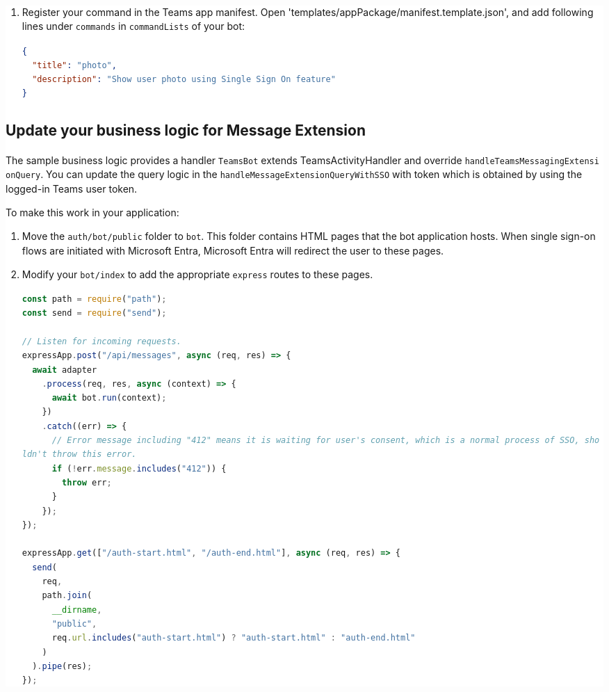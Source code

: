 1. Register your command in the Teams app manifest. Open 'templates/appPackage/manifest.template.json', and add following lines under `commands` in `commandLists` of your bot:

   ```json
   {
     "title": "photo",
     "description": "Show user photo using Single Sign On feature"
   }
   ```

<h2 id='3'>Update your business logic for Message Extension</h2>

The sample business logic provides a handler `TeamsBot` extends TeamsActivityHandler and override `handleTeamsMessagingExtensionQuery`.
You can update the query logic in the `handleMessageExtensionQueryWithSSO` with token which is obtained by using the logged-in Teams user token.

To make this work in your application:

1. Move the `auth/bot/public` folder to `bot`. This folder contains HTML pages that the bot application hosts. When single sign-on flows are initiated with Microsoft Entra, Microsoft Entra will redirect the user to these pages.
1. Modify your `bot/index` to add the appropriate `express` routes to these pages.

   ```ts
   const path = require("path");
   const send = require("send");

   // Listen for incoming requests.
   expressApp.post("/api/messages", async (req, res) => {
     await adapter
       .process(req, res, async (context) => {
         await bot.run(context);
       })
       .catch((err) => {
         // Error message including "412" means it is waiting for user's consent, which is a normal process of SSO, sholdn't throw this error.
         if (!err.message.includes("412")) {
           throw err;
         }
       });
   });

   expressApp.get(["/auth-start.html", "/auth-end.html"], async (req, res) => {
     send(
       req,
       path.join(
         __dirname,
         "public",
         req.url.includes("auth-start.html") ? "auth-start.html" : "auth-end.html"
       )
     ).pipe(res);
   });
   ```
